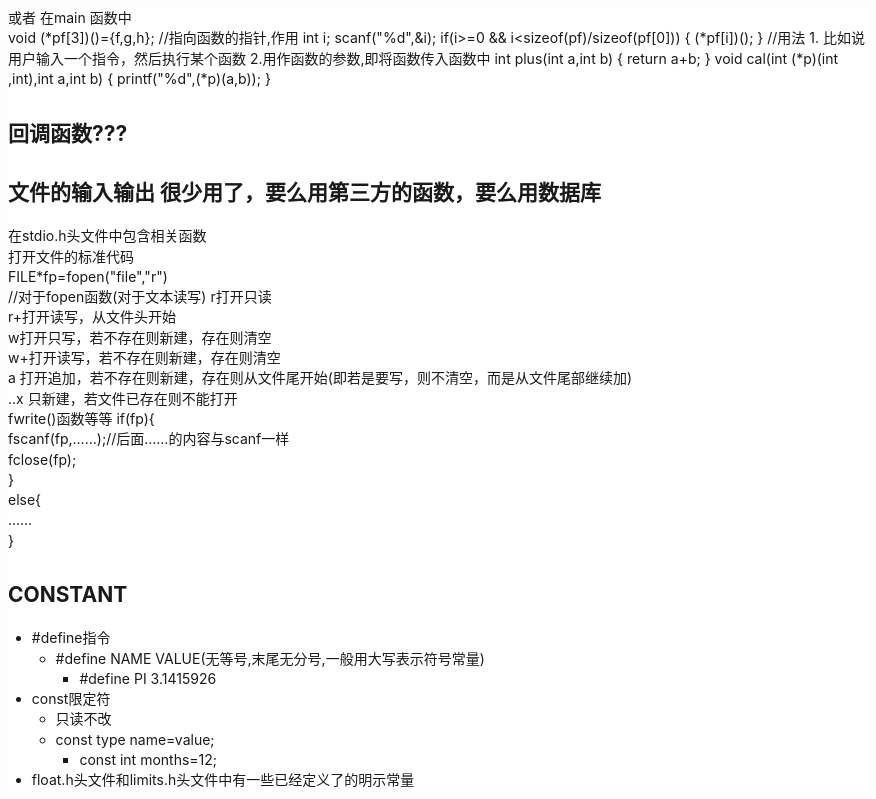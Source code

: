 或者
在main 函数中  
void (*pf[3])()={f,g,h}; //指向函数的指针,作用
int i;
scanf("%d",&i);
if(i>=0 && i<sizeof(pf)/sizeof(pf[0]))
{
  (*pf[i])();
}
//用法 1. 比如说用户输入一个指令，然后执行某个函数 
2.用作函数的参数,即将函数传入函数中
int plus(int a,int b)
{
  return a+b;
}
void cal(int (*p)(int ,int),int a,int b)
{
    printf("%d",(*p)(a,b));
}

## 回调函数???

## 文件的输入输出 很少用了，要么用第三方的函数，要么用数据库
在stdio.h头文件中包含相关函数  
打开文件的标准代码  
FILE*fp=fopen("file","r")   
//对于fopen函数(对于文本读写)
r打开只读  
r+打开读写，从文件头开始   
w打开只写，若不存在则新建，存在则清空   
w+打开读写，若不存在则新建，存在则清空  
a 打开追加，若不存在则新建，存在则从文件尾开始(即若是要写，则不清空，而是从文件尾部继续加)  
..x 只新建，若文件已存在则不能打开  
fwrite()函数等等
if(fp){  
    fscanf(fp,……);//后面……的内容与scanf一样  
    fclose(fp);   
}  
else{  
  ……  
}  



## CONSTANT
* #define指令
  * #define NAME VALUE(无等号,末尾无分号,一般用大写表示符号常量)
    * #define PI 3.1415926 
* const限定符
  * 只读不改
  * const type name=value;
    * const int months=12;
* float.h头文件和limits.h头文件中有一些已经定义了的明示常量
